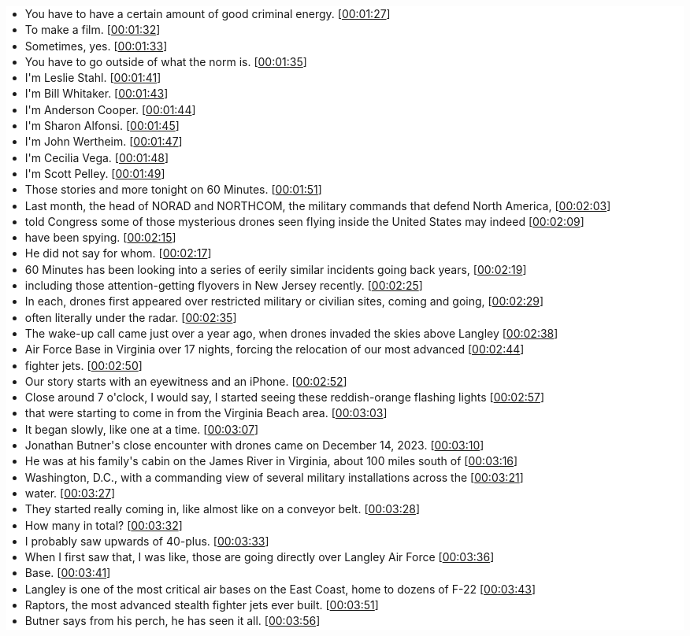 *  You have to have a certain amount of good criminal energy. [[00:01:27](https://www.youtube.com/watch?v=Qh6ZUpwrvvE&t=87.88s)]
*  To make a film. [[00:01:32](https://www.youtube.com/watch?v=Qh6ZUpwrvvE&t=92.6s)]
*  Sometimes, yes. [[00:01:33](https://www.youtube.com/watch?v=Qh6ZUpwrvvE&t=93.6s)]
*  You have to go outside of what the norm is. [[00:01:35](https://www.youtube.com/watch?v=Qh6ZUpwrvvE&t=95.28s)]
*  I'm Leslie Stahl. [[00:01:41](https://www.youtube.com/watch?v=Qh6ZUpwrvvE&t=101.8s)]
*  I'm Bill Whitaker. [[00:01:43](https://www.youtube.com/watch?v=Qh6ZUpwrvvE&t=103.24s)]
*  I'm Anderson Cooper. [[00:01:44](https://www.youtube.com/watch?v=Qh6ZUpwrvvE&t=104.52s)]
*  I'm Sharon Alfonsi. [[00:01:45](https://www.youtube.com/watch?v=Qh6ZUpwrvvE&t=105.76s)]
*  I'm John Wertheim. [[00:01:47](https://www.youtube.com/watch?v=Qh6ZUpwrvvE&t=107.16s)]
*  I'm Cecilia Vega. [[00:01:48](https://www.youtube.com/watch?v=Qh6ZUpwrvvE&t=108.52s)]
*  I'm Scott Pelley. [[00:01:49](https://www.youtube.com/watch?v=Qh6ZUpwrvvE&t=109.75999999999999s)]
*  Those stories and more tonight on 60 Minutes. [[00:01:51](https://www.youtube.com/watch?v=Qh6ZUpwrvvE&t=111.08s)]
*  Last month, the head of NORAD and NORTHCOM, the military commands that defend North America, [[00:02:03](https://www.youtube.com/watch?v=Qh6ZUpwrvvE&t=123.0s)]
*  told Congress some of those mysterious drones seen flying inside the United States may indeed [[00:02:09](https://www.youtube.com/watch?v=Qh6ZUpwrvvE&t=129.24s)]
*  have been spying. [[00:02:15](https://www.youtube.com/watch?v=Qh6ZUpwrvvE&t=135.8s)]
*  He did not say for whom. [[00:02:17](https://www.youtube.com/watch?v=Qh6ZUpwrvvE&t=137.28s)]
*  60 Minutes has been looking into a series of eerily similar incidents going back years, [[00:02:19](https://www.youtube.com/watch?v=Qh6ZUpwrvvE&t=139.68s)]
*  including those attention-getting flyovers in New Jersey recently. [[00:02:25](https://www.youtube.com/watch?v=Qh6ZUpwrvvE&t=145.24s)]
*  In each, drones first appeared over restricted military or civilian sites, coming and going, [[00:02:29](https://www.youtube.com/watch?v=Qh6ZUpwrvvE&t=149.4s)]
*  often literally under the radar. [[00:02:35](https://www.youtube.com/watch?v=Qh6ZUpwrvvE&t=155.92000000000002s)]
*  The wake-up call came just over a year ago, when drones invaded the skies above Langley [[00:02:38](https://www.youtube.com/watch?v=Qh6ZUpwrvvE&t=158.72s)]
*  Air Force Base in Virginia over 17 nights, forcing the relocation of our most advanced [[00:02:44](https://www.youtube.com/watch?v=Qh6ZUpwrvvE&t=164.12s)]
*  fighter jets. [[00:02:50](https://www.youtube.com/watch?v=Qh6ZUpwrvvE&t=170.48000000000002s)]
*  Our story starts with an eyewitness and an iPhone. [[00:02:52](https://www.youtube.com/watch?v=Qh6ZUpwrvvE&t=172.08s)]
*  Close around 7 o'clock, I would say, I started seeing these reddish-orange flashing lights [[00:02:57](https://www.youtube.com/watch?v=Qh6ZUpwrvvE&t=177.0s)]
*  that were starting to come in from the Virginia Beach area. [[00:03:03](https://www.youtube.com/watch?v=Qh6ZUpwrvvE&t=183.8s)]
*  It began slowly, like one at a time. [[00:03:07](https://www.youtube.com/watch?v=Qh6ZUpwrvvE&t=187.48000000000002s)]
*  Jonathan Butner's close encounter with drones came on December 14, 2023. [[00:03:10](https://www.youtube.com/watch?v=Qh6ZUpwrvvE&t=190.44s)]
*  He was at his family's cabin on the James River in Virginia, about 100 miles south of [[00:03:16](https://www.youtube.com/watch?v=Qh6ZUpwrvvE&t=196.56s)]
*  Washington, D.C., with a commanding view of several military installations across the [[00:03:21](https://www.youtube.com/watch?v=Qh6ZUpwrvvE&t=201.92s)]
*  water. [[00:03:27](https://www.youtube.com/watch?v=Qh6ZUpwrvvE&t=207.72s)]
*  They started really coming in, like almost like on a conveyor belt. [[00:03:28](https://www.youtube.com/watch?v=Qh6ZUpwrvvE&t=208.72s)]
*  How many in total? [[00:03:32](https://www.youtube.com/watch?v=Qh6ZUpwrvvE&t=212.52s)]
*  I probably saw upwards of 40-plus. [[00:03:33](https://www.youtube.com/watch?v=Qh6ZUpwrvvE&t=213.52s)]
*  When I first saw that, I was like, those are going directly over Langley Air Force [[00:03:36](https://www.youtube.com/watch?v=Qh6ZUpwrvvE&t=216.88s)]
*  Base. [[00:03:41](https://www.youtube.com/watch?v=Qh6ZUpwrvvE&t=221.84s)]
*  Langley is one of the most critical air bases on the East Coast, home to dozens of F-22 [[00:03:43](https://www.youtube.com/watch?v=Qh6ZUpwrvvE&t=223.35999999999999s)]
*  Raptors, the most advanced stealth fighter jets ever built. [[00:03:51](https://www.youtube.com/watch?v=Qh6ZUpwrvvE&t=231.44s)]
*  Butner says from his perch, he has seen it all. [[00:03:56](https://www.youtube.com/watch?v=Qh6ZUpwrvvE&t=236.68s)]